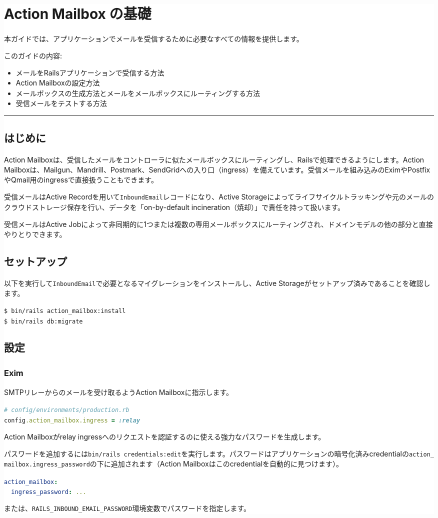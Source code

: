 Action Mailbox の基礎
=====================

本ガイドでは、アプリケーションでメールを受信するために必要なすべての情報を提供します。

このガイドの内容:

* メールをRailsアプリケーションで受信する方法
* Action Mailboxの設定方法
* メールボックスの生成方法とメールをメールボックスにルーティングする方法
* 受信メールをテストする方法

--------------------------------------------------------------------------------


はじめに
------------

Action Mailboxは、受信したメールをコントローラに似たメールボックスにルーティングし、Railsで処理できるようにします。Action Mailboxは、Mailgun、Mandrill、Postmark、SendGridへの入り口（ingress）を備えています。受信メールを組み込みのEximやPostfixやQmail用のingressで直接扱うこともできます。

受信メールはActive Recordを用いて`InboundEmail`レコードになり、Active Storageによってライフサイクルトラッキングや元のメールのクラウドストレージ保存を行い、データを「on-by-default incineration（焼却）」で責任を持って扱います。

受信メールはActive Jobによって非同期的に1つまたは複数の専用メールボックスにルーティングされ、ドメインモデルの他の部分と直接やりとりできます。

## セットアップ

以下を実行して`InboundEmail`で必要となるマイグレーションをインストールし、Active Storageがセットアップ済みであることを確認します。

```bash
$ bin/rails action_mailbox:install
$ bin/rails db:migrate
```

## 設定

### Exim

SMTPリレーからのメールを受け取るようAction Mailboxに指示します。

```ruby
# config/environments/production.rb
config.action_mailbox.ingress = :relay
```

Action Mailboxがrelay ingressへのリクエストを認証するのに使える強力なパスワードを生成します。

パスワードを追加するには`bin/rails credentials:edit`を実行します。パスワードはアプリケーションの暗号化済みcredentialの`action_mailbox.ingress_password`の下に追加されます（Action Mailboxはこのcredentialを自動的に見つけます）。

```yaml
action_mailbox:
  ingress_password: ...
```

または、`RAILS_INBOUND_EMAIL_PASSWORD`環境変数でパスワードを指定します。
